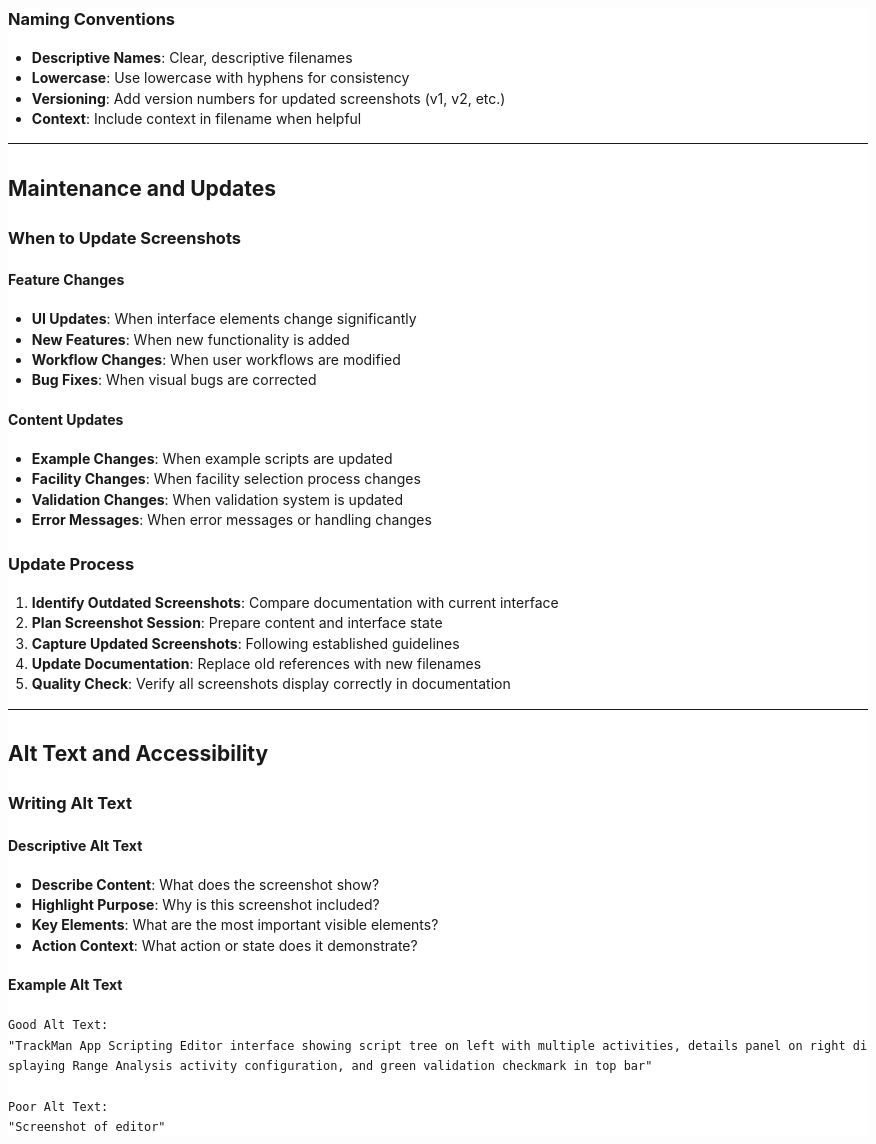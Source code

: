 ### Naming Conventions
- **Descriptive Names**: Clear, descriptive filenames
- **Lowercase**: Use lowercase with hyphens for consistency
- **Versioning**: Add version numbers for updated screenshots (v1, v2, etc.)
- **Context**: Include context in filename when helpful

---

##  Maintenance and Updates

### When to Update Screenshots

#### Feature Changes
- **UI Updates**: When interface elements change significantly
- **New Features**: When new functionality is added
- **Workflow Changes**: When user workflows are modified
- **Bug Fixes**: When visual bugs are corrected

#### Content Updates
- **Example Changes**: When example scripts are updated
- **Facility Changes**: When facility selection process changes
- **Validation Changes**: When validation system is updated
- **Error Messages**: When error messages or handling changes

### Update Process

1. **Identify Outdated Screenshots**: Compare documentation with current interface
2. **Plan Screenshot Session**: Prepare content and interface state
3. **Capture Updated Screenshots**: Following established guidelines
4. **Update Documentation**: Replace old references with new filenames
5. **Quality Check**: Verify all screenshots display correctly in documentation

---

##  Alt Text and Accessibility

### Writing Alt Text

#### Descriptive Alt Text
- **Describe Content**: What does the screenshot show?
- **Highlight Purpose**: Why is this screenshot included?
- **Key Elements**: What are the most important visible elements?
- **Action Context**: What action or state does it demonstrate?

#### Example Alt Text
```
Good Alt Text:
"TrackMan App Scripting Editor interface showing script tree on left with multiple activities, details panel on right displaying Range Analysis activity configuration, and green validation checkmark in top bar"

Poor Alt Text:
"Screenshot of editor"
```
